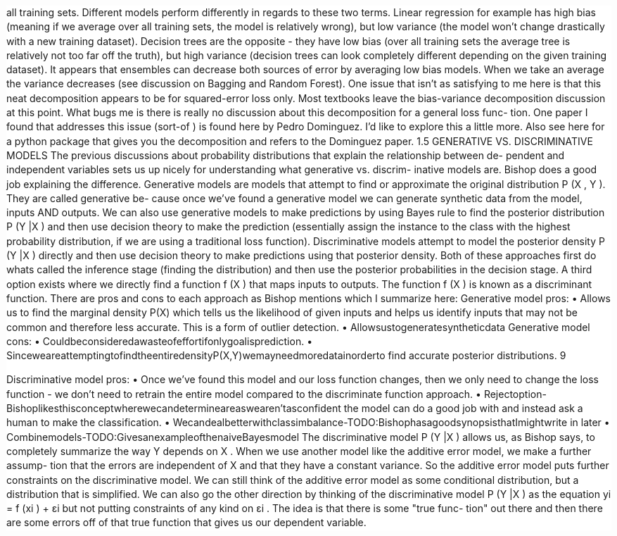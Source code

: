 all training sets. Different models perform differently in regards to these two terms. Linear regression for example has high bias (meaning if we average over all training sets, the model is relatively wrong), but low variance (the model won’t change drastically with a new training dataset). Decision trees are the opposite - they have low bias (over all training sets the average tree is relatively not too far off the truth), but high variance (decision trees can look completely different depending on the given training dataset).
It appears that ensembles can decrease both sources of error by averaging low bias models. When we take an average the variance decreases (see discussion on Bagging and Random Forest).
One issue that isn’t as satisfying to me here is that this neat decomposition appears to be for squared-error loss only. Most textbooks leave the bias-variance decomposition discussion at this point. What bugs me is there is really no discussion about this decomposition for a general loss func- tion. One paper I found that addresses this issue (sort-of ) is found here by Pedro Dominguez. I’d like to explore this a little more. Also see here for a python package that gives you the decomposition and refers to the Dominguez paper.
1.5 GENERATIVE VS. DISCRIMINATIVE MODELS
The previous discussions about probability distributions that explain the relationship between de- pendent and independent variables sets us up nicely for understanding what generative vs. discrim- inative models are. Bishop does a good job explaining the difference. Generative models are models that attempt to find or approximate the original distribution P (X , Y ). They are called generative be- cause once we’ve found a generative model we can generate synthetic data from the model, inputs AND outputs. We can also use generative models to make predictions by using Bayes rule to find the posterior distribution P (Y |X ) and then use decision theory to make the prediction (essentially assign the instance to the class with the highest probability distribution, if we are using a traditional loss function). Discriminative models attempt to model the posterior density P (Y |X ) directly and then use decision theory to make predictions using that posterior density.
Both of these approaches first do whats called the inference stage (finding the distribution) and then use the posterior probabilities in the decision stage. A third option exists where we directly find a function f (X ) that maps inputs to outputs. The function f (X ) is known as a discriminant function.
There are pros and cons to each approach as Bishop mentions which I summarize here: Generative model pros:
• Allows us to find the marginal density P(X) which tells us the likelihood of given inputs and helps us identify inputs that may not be common and therefore less accurate. This is a form of outlier detection.
• Allowsustogeneratesyntheticdata Generative model cons:
• Couldbeconsideredawasteofeffortifonlygoalisprediction.
• SinceweareattemptingtofindtheentiredensityP(X,Y)wemayneedmoredatainorderto find accurate posterior distributions.
  9

Discriminative model pros:
 • Once we’ve found this model and our loss function changes, then we only need to change the loss function - we don’t need to retrain the entire model compared to the discriminate function approach.
• Rejectoption-Bishoplikesthisconceptwherewecandetermineareaswearen’tasconfident the model can do a good job with and instead ask a human to make the classification.
• Wecandealbetterwithclassimbalance-TODO:BishophasagoodsynopsisthatImightwrite in later
• Combinemodels-TODO:GivesanexampleofthenaiveBayesmodel
The discriminative model P (Y |X ) allows us, as Bishop says, to completely summarize the way Y depends on X . When we use another model like the additive error model, we make a further assump- tion that the errors are independent of X and that they have a constant variance. So the additive error model puts further constraints on the discriminative model. We can still think of the additive error model as some conditional distribution, but a distribution that is simplified.
We can also go the other direction by thinking of the discriminative model P (Y |X ) as the equation yi = f (xi ) + εi but not putting constraints of any kind on εi . The idea is that there is some "true func- tion" out there and then there are some errors off of that true function that gives us our dependent variable.
